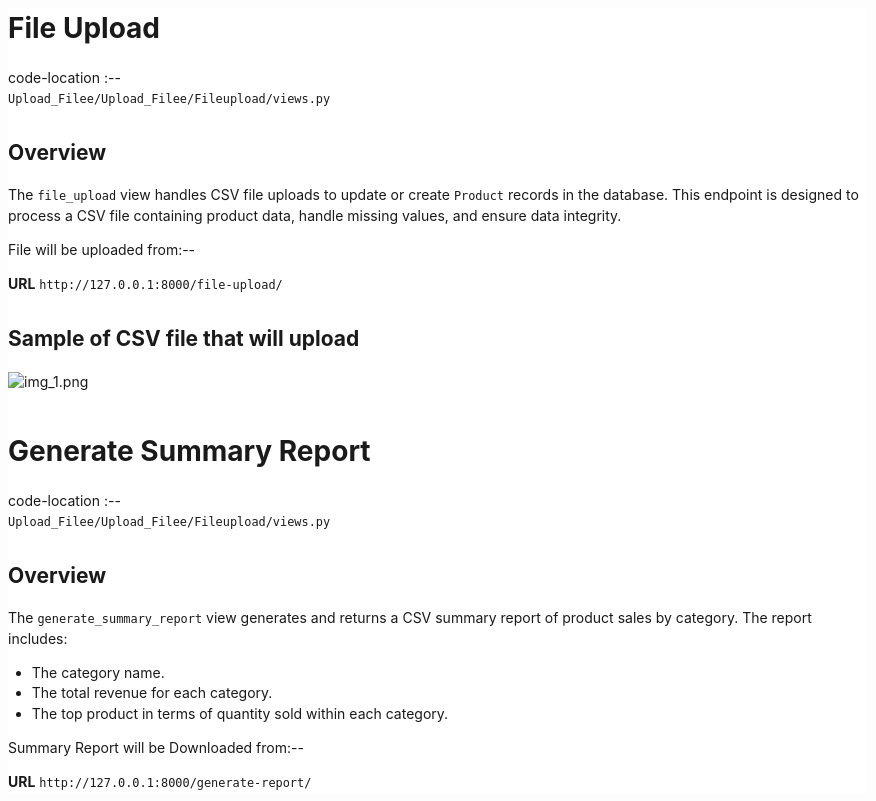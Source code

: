 

# File Upload 

code-location :--
<br>
```Upload_Filee/Upload_Filee/Fileupload/views.py```

## Overview

The `file_upload` view handles CSV file uploads to update or create `Product` records in the database. This endpoint is designed to process a CSV file containing product data, handle missing values, and ensure data integrity.

File will be uploaded from:--

**URL** `http://127.0.0.1:8000/file-upload/`

## Sample of CSV file that will upload
![img_1.png](img_1.png)


# Generate Summary Report

code-location :--
<br>
```Upload_Filee/Upload_Filee/Fileupload/views.py```


## Overview

The `generate_summary_report` view generates and returns a CSV summary report of product sales by category. The report includes:
- The category name.
- The total revenue for each category.
- The top product in terms of quantity sold within each category.

Summary Report will be Downloaded from:--

**URL** `http://127.0.0.1:8000/generate-report/`



